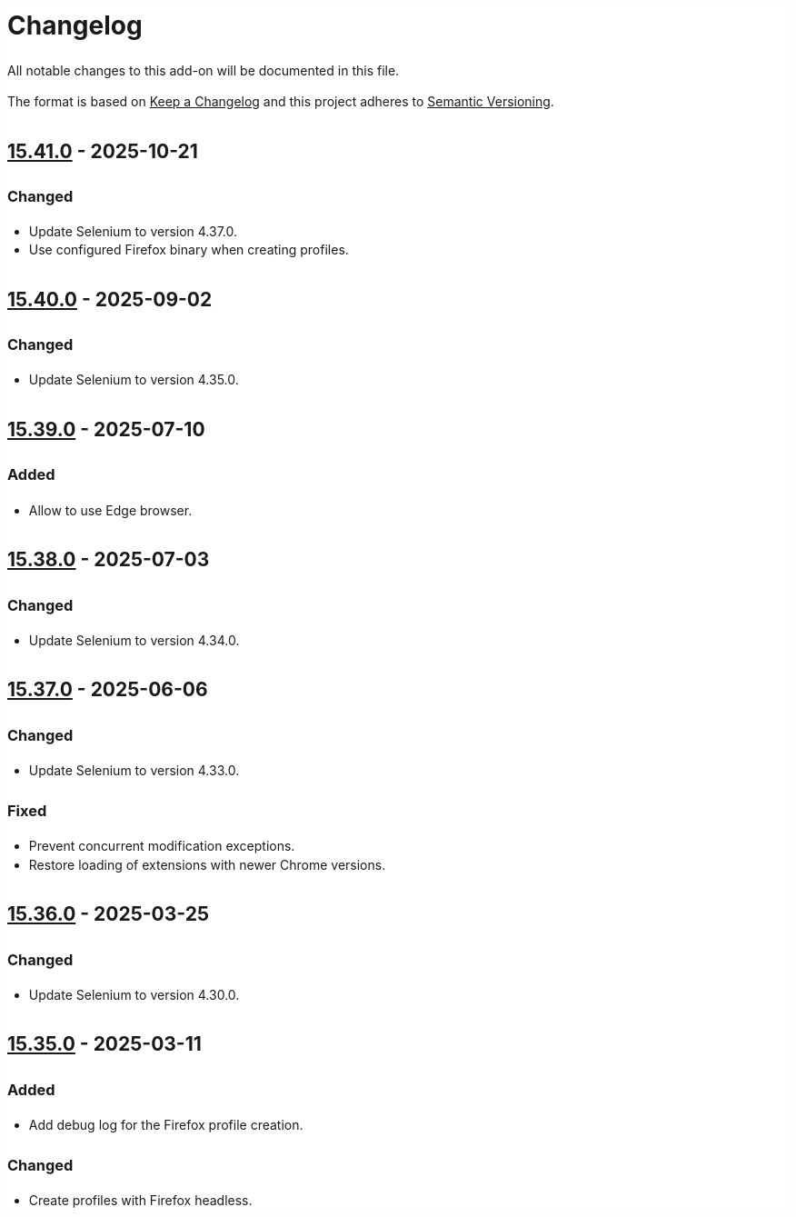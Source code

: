 # Changelog
All notable changes to this add-on will be documented in this file.

The format is based on [Keep a Changelog](https://keepachangelog.com/en/1.0.0/)
and this project adheres to [Semantic Versioning](https://semver.org/spec/v2.0.0.html).

## [15.41.0] - 2025-10-21
### Changed
- Update Selenium to version 4.37.0.
- Use configured Firefox binary when creating profiles.

## [15.40.0] - 2025-09-02
### Changed
- Update Selenium to version 4.35.0.

## [15.39.0] - 2025-07-10
### Added
- Allow to use Edge browser.

## [15.38.0] - 2025-07-03
### Changed
- Update Selenium to version 4.34.0.

## [15.37.0] - 2025-06-06
### Changed
- Update Selenium to version 4.33.0.

### Fixed
- Prevent concurrent modification exceptions.
- Restore loading of extensions with newer Chrome versions.

## [15.36.0] - 2025-03-25
### Changed
- Update Selenium to version 4.30.0.

## [15.35.0] - 2025-03-11
### Added
- Add debug log for the Firefox profile creation.

### Changed
- Create profiles with Firefox headless.


[15.41.0]: https://github.com/zaproxy/zap-extensions/releases/selenium-v15.41.0
[15.40.0]: https://github.com/zaproxy/zap-extensions/releases/selenium-v15.40.0
[15.39.0]: https://github.com/zaproxy/zap-extensions/releases/selenium-v15.39.0
[15.38.0]: https://github.com/zaproxy/zap-extensions/releases/selenium-v15.38.0
[15.37.0]: https://github.com/zaproxy/zap-extensions/releases/selenium-v15.37.0
[15.36.0]: https://github.com/zaproxy/zap-extensions/releases/selenium-v15.36.0
[15.35.0]: https://github.com/zaproxy/zap-extensions/releases/selenium-v15.35.0
[15.34.0]: https://github.com/zaproxy/zap-extensions/releases/selenium-v15.34.0
[15.33.0]: https://github.com/zaproxy/zap-extensions/releases/selenium-v15.33.0
[15.32.0]: https://github.com/zaproxy/zap-extensions/releases/selenium-v15.32.0
[15.31.0]: https://github.com/zaproxy/zap-extensions/releases/selenium-v15.31.0
[15.30.0]: https://github.com/zaproxy/zap-extensions/releases/selenium-v15.30.0
[15.29.0]: https://github.com/zaproxy/zap-extensions/releases/selenium-v15.29.0
[15.28.0]: https://github.com/zaproxy/zap-extensions/releases/selenium-v15.28.0
[15.27.0]: https://github.com/zaproxy/zap-extensions/releases/selenium-v15.27.0
[15.26.0]: https://github.com/zaproxy/zap-extensions/releases/selenium-v15.26.0
[15.25.0]: https://github.com/zaproxy/zap-extensions/releases/selenium-v15.25.0
[15.24.0]: https://github.com/zaproxy/zap-extensions/releases/selenium-v15.24.0
[15.23.0]: https://github.com/zaproxy/zap-extensions/releases/selenium-v15.23.0
[15.22.0]: https://github.com/zaproxy/zap-extensions/releases/selenium-v15.22.0
[15.21.0]: https://github.com/zaproxy/zap-extensions/releases/selenium-v15.21.0
[15.20.0]: https://github.com/zaproxy/zap-extensions/releases/selenium-v15.20.0
[15.19.0]: https://github.com/zaproxy/zap-extensions/releases/selenium-v15.19.0
[15.18.0]: https://github.com/zaproxy/zap-extensions/releases/selenium-v15.18.0
[15.17.0]: https://github.com/zaproxy/zap-extensions/releases/selenium-v15.17.0
[15.16.0]: https://github.com/zaproxy/zap-extensions/releases/selenium-v15.16.0
[15.15.0]: https://github.com/zaproxy/zap-extensions/releases/selenium-v15.15.0
[15.14.0]: https://github.com/zaproxy/zap-extensions/releases/selenium-v15.14.0
[15.13.0]: https://github.com/zaproxy/zap-extensions/releases/selenium-v15.13.0
[15.12.1]: https://github.com/zaproxy/zap-extensions/releases/selenium-v15.12.1
[15.12.0]: https://github.com/zaproxy/zap-extensions/releases/selenium-v15.12.0
[15.11.0]: https://github.com/zaproxy/zap-extensions/releases/selenium-v15.11.0
[15.10.0]: https://github.com/zaproxy/zap-extensions/releases/selenium-v15.10.0
[15.9.0]: https://github.com/zaproxy/zap-extensions/releases/selenium-v15.9.0
[15.8.0]: https://github.com/zaproxy/zap-extensions/releases/selenium-v15.8.0
[15.7.0]: https://github.com/zaproxy/zap-extensions/releases/selenium-v15.7.0
[15.6.0]: https://github.com/zaproxy/zap-extensions/releases/selenium-v15.6.0
[15.5.1]: https://github.com/zaproxy/zap-extensions/releases/selenium-v15.5.1
[15.5.0]: https://github.com/zaproxy/zap-extensions/releases/selenium-v15.5.0
[15.4.0]: https://github.com/zaproxy/zap-extensions/releases/selenium-v15.4.0
[15.3.0]: https://github.com/zaproxy/zap-extensions/releases/selenium-v15.3.0
[15.2.0]: https://github.com/zaproxy/zap-extensions/releases/selenium-v15.2.0
[15.1.0]: https://github.com/zaproxy/zap-extensions/releases/selenium-v15.1.0
[15.0.0]: https://github.com/zaproxy/zap-extensions/releases/selenium-v15.0.0